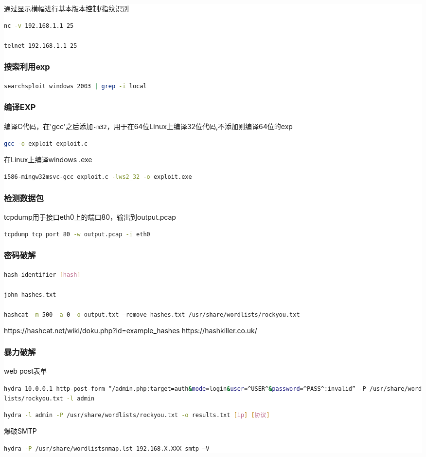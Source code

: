通过显示横幅进行基本版本控制/指纹识别

```bash
nc -v 192.168.1.1 25

telnet 192.168.1.1 25
```
### 搜索利用exp ###

```bash
searchsploit windows 2003 | grep -i local
```
### 编译EXP ###
编译C代码，在'gcc'之后添加`-m32`，用于在64位Linux上编译32位代码,不添加则编译64位的exp

```bash
gcc -o exploit exploit.c
```
在Linux上编译windows .exe

```bash
i586-mingw32msvc-gcc exploit.c -lws2_32 -o exploit.exe
```

### 检测数据包 ###
tcpdump用于接口eth0上的端口80，输出到output.pcap

```bash
tcpdump tcp port 80 -w output.pcap -i eth0
```
### 密码破解 ###
```bash
hash-identifier [hash]

john hashes.txt

hashcat -m 500 -a 0 -o output.txt –remove hashes.txt /usr/share/wordlists/rockyou.txt
```
https://hashcat.net/wiki/doku.php?id=example_hashes
https://hashkiller.co.uk/

### 暴力破解 ###
web post表单

```bash
hydra 10.0.0.1 http-post-form “/admin.php:target=auth&mode=login&user=^USER^&password=^PASS^:invalid” -P /usr/share/wordlists/rockyou.txt -l admin
```

```bash
hydra -l admin -P /usr/share/wordlists/rockyou.txt -o results.txt [ip] [协议]
```

爆破SMTP

```bash
hydra -P /usr/share/wordlistsnmap.lst 192.168.X.XXX smtp –V
```
